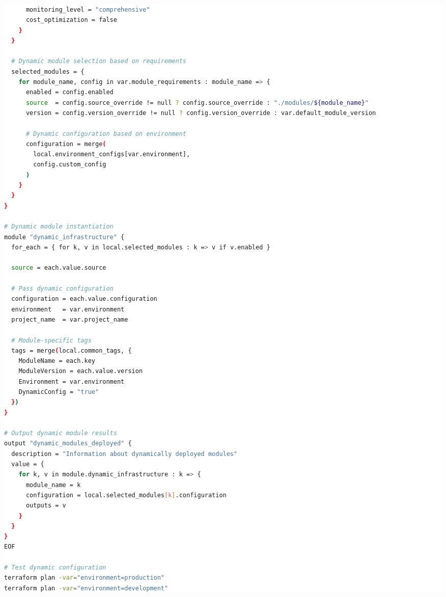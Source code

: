 ```bash
      monitoring_level = "comprehensive"
      cost_optimization = false
    }
  }

  # Dynamic module selection based on requirements
  selected_modules = {
    for module_name, config in var.module_requirements : module_name => {
      enabled = config.enabled
      source  = config.source_override != null ? config.source_override : "./modules/${module_name}"
      version = config.version_override != null ? config.version_override : var.default_module_version

      # Dynamic configuration based on environment
      configuration = merge(
        local.environment_configs[var.environment],
        config.custom_config
      )
    }
  }
}

# Dynamic module instantiation
module "dynamic_infrastructure" {
  for_each = { for k, v in local.selected_modules : k => v if v.enabled }

  source = each.value.source

  # Pass dynamic configuration
  configuration = each.value.configuration
  environment   = var.environment
  project_name  = var.project_name

  # Module-specific tags
  tags = merge(local.common_tags, {
    ModuleName = each.key
    ModuleVersion = each.value.version
    Environment = var.environment
    DynamicConfig = "true"
  })
}

# Output dynamic module results
output "dynamic_modules_deployed" {
  description = "Information about dynamically deployed modules"
  value = {
    for k, v in module.dynamic_infrastructure : k => {
      module_name = k
      configuration = local.selected_modules[k].configuration
      outputs = v
    }
  }
}
EOF

# Test dynamic configuration
terraform plan -var="environment=production"
terraform plan -var="environment=development"
```
